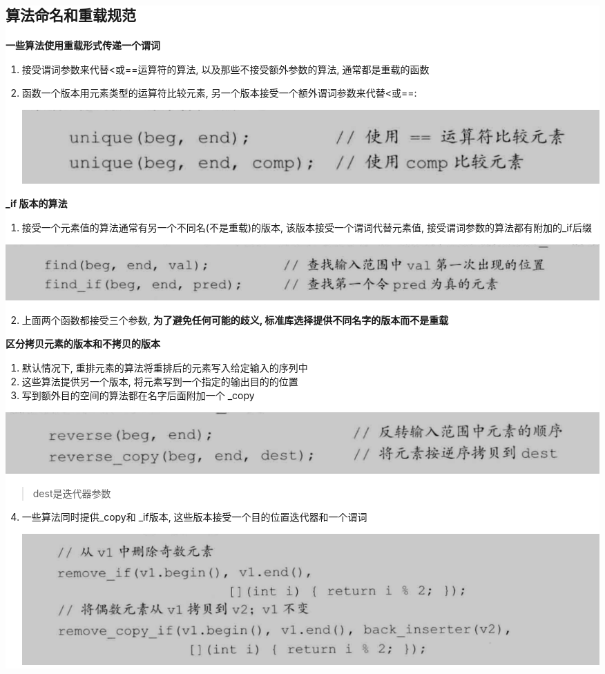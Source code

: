 

## 算法命名和重载规范



**一些算法使用重载形式传递一个谓词**

1.   接受谓词参数来代替<或==运算符的算法, 以及那些不接受额外参数的算法, 通常都是重载的函数

2.   函数一个版本用元素类型的运算符比较元素, 另一个版本接受一个额外谓词参数来代替<或==:

     ![image-20230324011045314](assets/image-20230324011045314.png)



**_if 版本的算法**

1.   接受一个元素值的算法通常有另一个不同名(不是重载)的版本, 该版本接受一个谓词代替元素值, 接受谓词参数的算法都有附加的_if后缀

![image-20230324011848536](assets/image-20230324011848536.png)

2.   上面两个函数都接受三个参数, **为了避免任何可能的歧义, 标准库选择提供不同名字的版本而不是重载**





**区分拷贝元素的版本和不拷贝的版本**

1.   默认情况下, 重排元素的算法将重排后的元素写入给定输入的序列中
2.   这些算法提供另一个版本, 将元素写到一个指定的输出目的的位置
3.   写到额外目的空间的算法都在名字后面附加一个 _copy

![image-20230324012229881](assets/image-20230324012229881.png)

>   dest是迭代器参数

4.   一些算法同时提供_copy和 _if版本, 这些版本接受一个目的位置迭代器和一个谓词

     ![image-20230324012439646](assets/image-20230324012439646.png)
